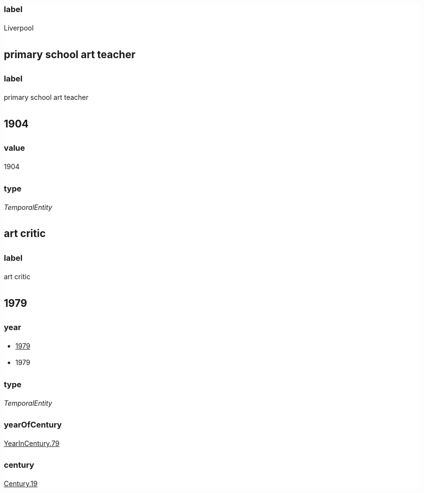 ### label


Liverpool

## primary school art teacher

### label


primary school art teacher

## 1904

### value


1904

### type


*TemporalEntity*

## art critic

### label


art critic

## 1979

### year

 - [1979](#1979)

 - 1979

### type


*TemporalEntity*

### yearOfCentury


[YearInCentury.79](#YearInCentury.79)

### century


[Century.19](#Century.19)
